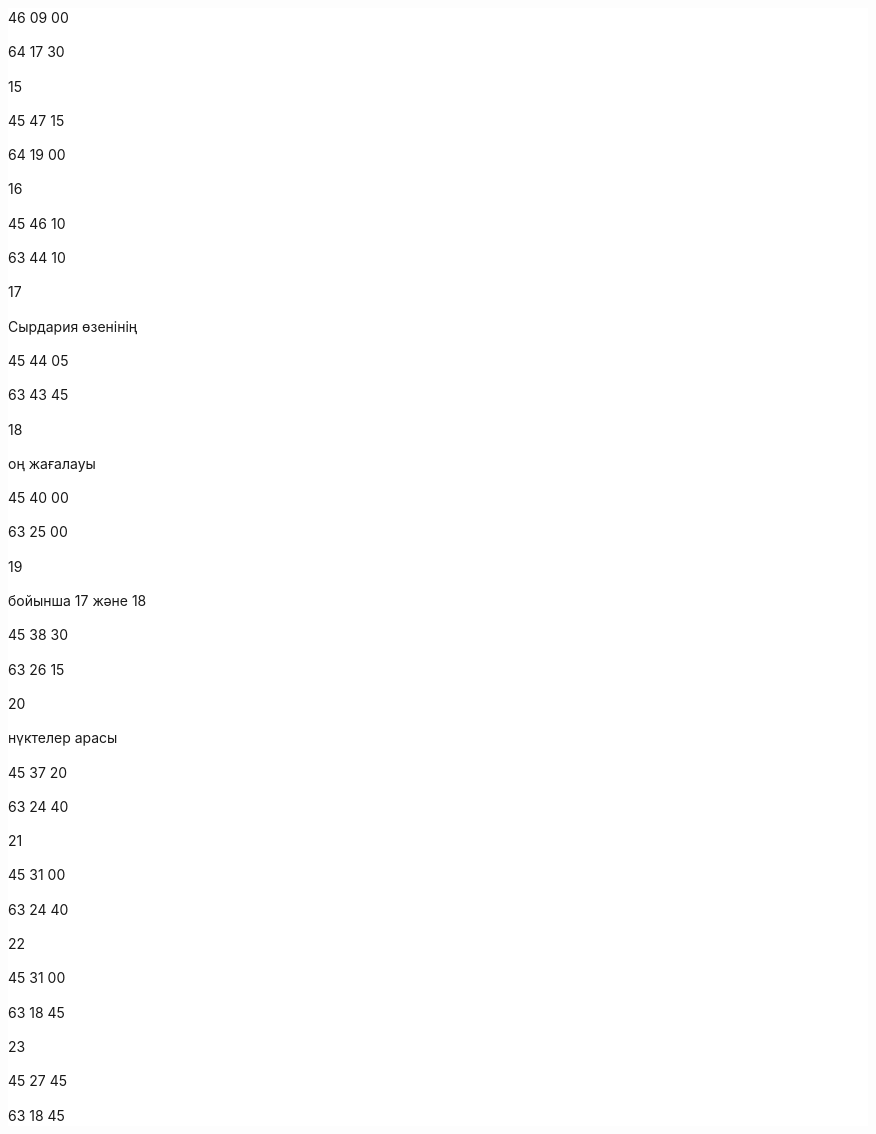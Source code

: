 46 09 00

64 17 30

15

45 47 15

64 19 00

16

45 46 10

63 44 10

17

Сыр­да­рия өзе­ні­нің

45 44 05

63 43 45

18

оң жа­ға­ла­уы

45 40 00

63 25 00

19

бой­ын­ша 17 және 18

45 38 30

63 26 15

20

нүк­те­лер ара­сы

45 37 20

63 24 40

21

45 31 00

63 24 40

22

45 31 00

63 18 45

23

45 27 45

63 18 45
